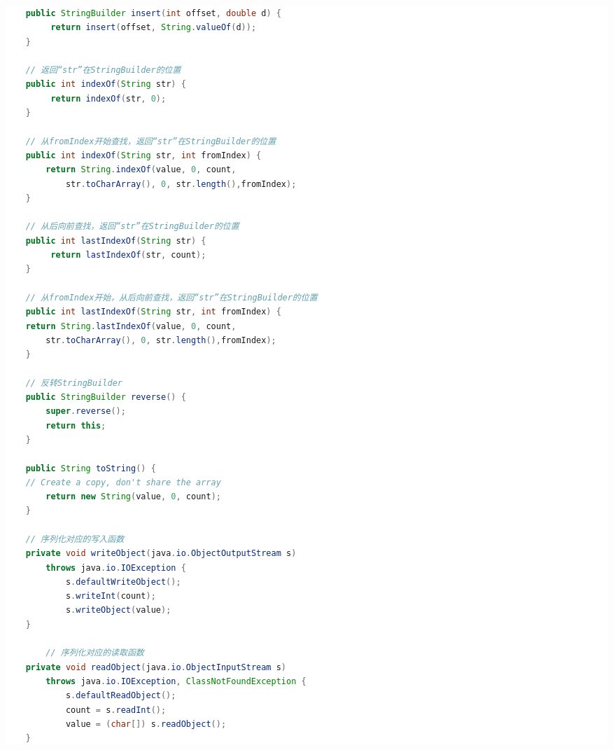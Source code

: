 ```java
    public StringBuilder insert(int offset, double d) {
   		 return insert(offset, String.valueOf(d));
    }	
    
    // 返回“str”在StringBuilder的位置
    public int indexOf(String str) {
   		 return indexOf(str, 0);
    }
    
    // 从fromIndex开始查找，返回“str”在StringBuilder的位置
    public int indexOf(String str, int fromIndex) {
        return String.indexOf(value, 0, count,
        	str.toCharArray(), 0, str.length(),fromIndex);
    }
    
    // 从后向前查找，返回“str”在StringBuilder的位置
    public int lastIndexOf(String str) {
   		 return lastIndexOf(str, count);
    }
    
    // 从fromIndex开始，从后向前查找，返回“str”在StringBuilder的位置
    public int lastIndexOf(String str, int fromIndex) {
    return String.lastIndexOf(value, 0, count,
    	str.toCharArray(), 0, str.length(),fromIndex);
    }
    
    // 反转StringBuilder
    public StringBuilder reverse() {
        super.reverse();
        return this;
    }
    
    public String toString() {
    // Create a copy, don't share the array
    	return new String(value, 0, count);
    }
    
    // 序列化对应的写入函数
    private void writeObject(java.io.ObjectOutputStream s)
        throws java.io.IOException {
            s.defaultWriteObject();
            s.writeInt(count);
            s.writeObject(value);
    }
    
        // 序列化对应的读取函数
    private void readObject(java.io.ObjectInputStream s)
        throws java.io.IOException, ClassNotFoundException {
            s.defaultReadObject();
            count = s.readInt();
            value = (char[]) s.readObject();
    }
```
